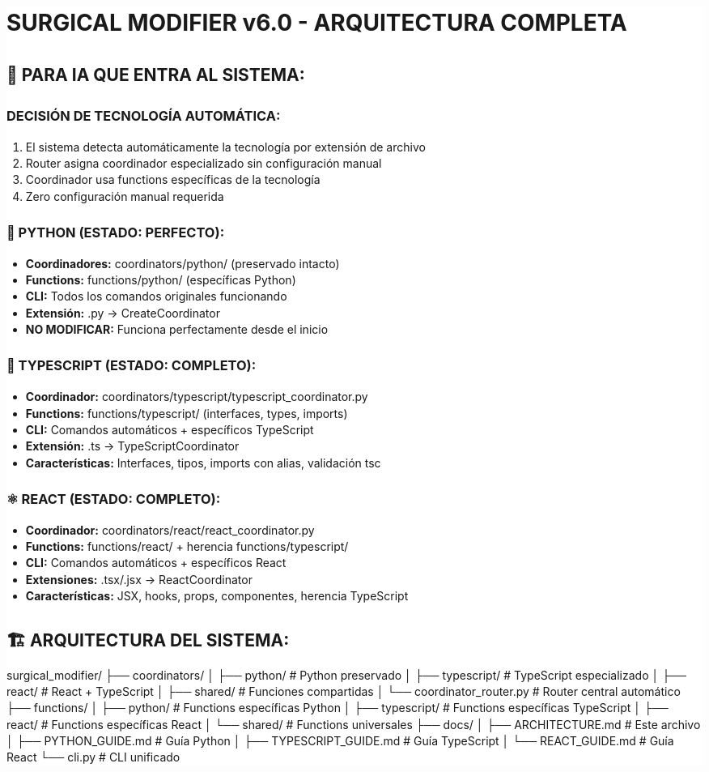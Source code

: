 # SURGICAL MODIFIER v6.0 - ARQUITECTURA COMPLETA

## 🎯 PARA IA QUE ENTRA AL SISTEMA:

### DECISIÓN DE TECNOLOGÍA AUTOMÁTICA:
1. El sistema detecta automáticamente la tecnología por extensión de archivo
2. Router asigna coordinador especializado sin configuración manual
3. Coordinador usa functions específicas de la tecnología
4. Zero configuración manual requerida

### 🐍 PYTHON (ESTADO: PERFECTO):
- **Coordinadores:** coordinators/python/ (preservado intacto)
- **Functions:** functions/python/ (específicas Python)
- **CLI:** Todos los comandos originales funcionando
- **Extensión:** .py → CreateCoordinator
- **NO MODIFICAR:** Funciona perfectamente desde el inicio

### 🔷 TYPESCRIPT (ESTADO: COMPLETO):
- **Coordinador:** coordinators/typescript/typescript_coordinator.py
- **Functions:** functions/typescript/ (interfaces, types, imports)
- **CLI:** Comandos automáticos + específicos TypeScript
- **Extensión:** .ts → TypeScriptCoordinator
- **Características:** Interfaces, tipos, imports con alias, validación tsc

### ⚛️ REACT (ESTADO: COMPLETO):
- **Coordinador:** coordinators/react/react_coordinator.py
- **Functions:** functions/react/ + herencia functions/typescript/
- **CLI:** Comandos automáticos + específicos React
- **Extensiones:** .tsx/.jsx → ReactCoordinator
- **Características:** JSX, hooks, props, componentes, herencia TypeScript

## 🏗️ ARQUITECTURA DEL SISTEMA:
surgical_modifier/
├── coordinators/
│   ├── python/              # Python preservado
│   ├── typescript/          # TypeScript especializado
│   ├── react/              # React + TypeScript
│   ├── shared/             # Funciones compartidas
│   └── coordinator_router.py # Router central automático
├── functions/
│   ├── python/             # Functions específicas Python
│   ├── typescript/         # Functions específicas TypeScript
│   ├── react/             # Functions específicas React
│   └── shared/            # Functions universales
├── docs/
│   ├── ARCHITECTURE.md    # Este archivo
│   ├── PYTHON_GUIDE.md    # Guía Python
│   ├── TYPESCRIPT_GUIDE.md # Guía TypeScript
│   └── REACT_GUIDE.md     # Guía React
└── cli.py                 # CLI unificado
